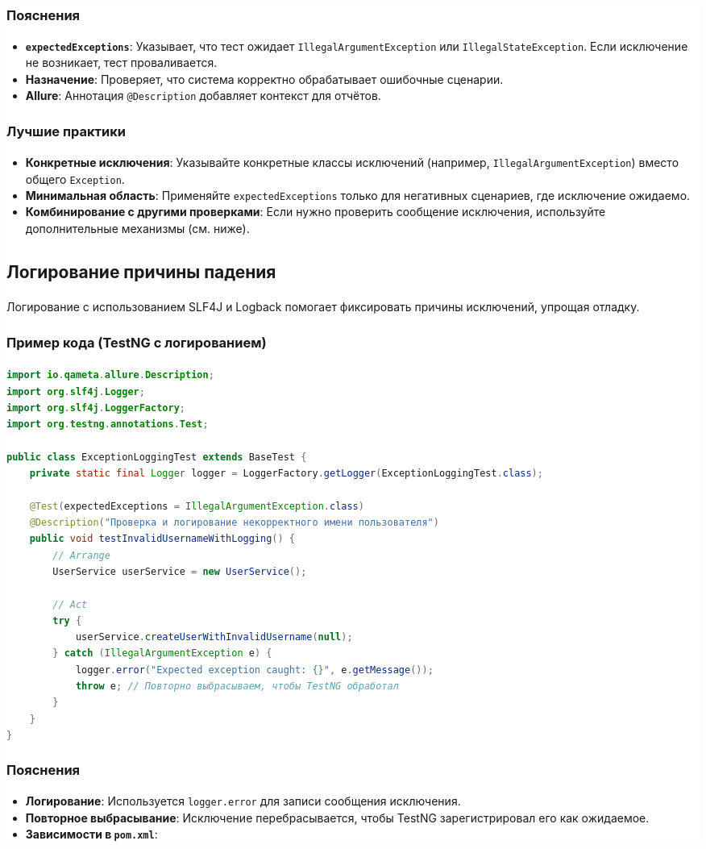 ```java
```

### Пояснения
- **`expectedExceptions`**: Указывает, что тест ожидает `IllegalArgumentException` или `IllegalStateException`. Если исключение не возникает, тест проваливается.
- **Назначение**: Проверяет, что система корректно обрабатывает ошибочные сценарии.
- **Allure**: Аннотация `@Description` добавляет контекст для отчётов.

### Лучшие практики
- **Конкретные исключения**: Указывайте конкретные классы исключений (например, `IllegalArgumentException`) вместо общего `Exception`.
- **Минимальная область**: Применяйте `expectedExceptions` только для негативных сценариев, где исключение ожидаемо.
- **Комбинирование с другими проверками**: Если нужно проверить сообщение исключения, используйте дополнительные механизмы (см. ниже).

## Логирование причины падения

Логирование с использованием SLF4J и Logback помогает фиксировать причины исключений, упрощая отладку.

### Пример кода (TestNG с логированием)

```java
import io.qameta.allure.Description;
import org.slf4j.Logger;
import org.slf4j.LoggerFactory;
import org.testng.annotations.Test;

public class ExceptionLoggingTest extends BaseTest {
    private static final Logger logger = LoggerFactory.getLogger(ExceptionLoggingTest.class);

    @Test(expectedExceptions = IllegalArgumentException.class)
    @Description("Проверка и логирование некорректного имени пользователя")
    public void testInvalidUsernameWithLogging() {
        // Arrange
        UserService userService = new UserService();

        // Act
        try {
            userService.createUserWithInvalidUsername(null);
        } catch (IllegalArgumentException e) {
            logger.error("Expected exception caught: {}", e.getMessage());
            throw e; // Повторно выбрасываем, чтобы TestNG обработал
        }
    }
}
```

### Пояснения
- **Логирование**: Используется `logger.error` для записи сообщения исключения.
- **Повторное выбрасывание**: Исключение перебрасывается, чтобы TestNG зарегистрировал его как ожидаемое.
- **Зависимости в `pom.xml`**:
